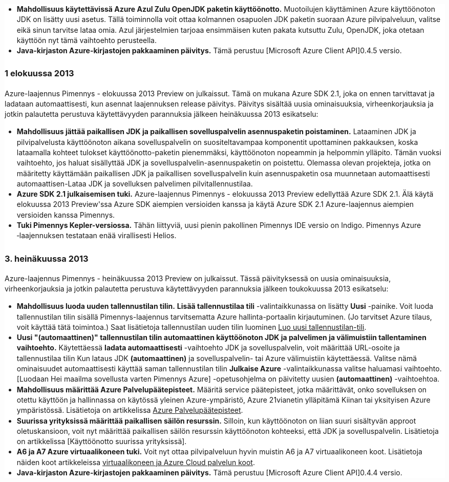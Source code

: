 * **Mahdollisuus käytettävissä Azure Azul Zulu OpenJDK paketin käyttöönotto.** Muotoilujen käyttäminen Azure käyttöönoton JDK on lisätty uusi asetus. Tällä toiminnolla voit ottaa kolmannen osapuolen JDK paketin suoraan Azure pilvipalveluun, valitse eikä sinun tarvitse lataa omia. Azul järjestelmien tarjoaa ensimmäisen kuten pakata kutsuttu Zulu, OpenJDK, joka otetaan käyttöön nyt tämä vaihtoehto perusteella.
* **Java-kirjaston Azure-kirjastojen pakkaaminen päivitys.** Tämä perustuu [Microsoft Azure Client API]0.4.5 versio.

### <a name="august-1-2013"></a>1 elokuussa 2013

Azure-laajennus Pimennys - elokuussa 2013 Preview on julkaissut. Tämä on mukana Azure SDK 2.1, joka on ennen tarvittavat ja ladataan automaattisesti, kun asennat laajennuksen release päivitys. Päivitys sisältää uusia ominaisuuksia, virheenkorjauksia ja jotkin palautetta perustuva käytettävyyden parannuksia jälkeen heinäkuussa 2013 esikatselu:

* **Mahdollisuus jättää paikallisen JDK ja paikallisen sovelluspalvelin asennuspaketin poistaminen.** Lataaminen JDK ja pilvipalvelusta käyttöönoton aikana sovelluspalvelin on suositeltavampaa komponentit upottaminen pakkauksen, koska lataamalla kohteet tulokset käyttöönotto-paketin pienemmäksi, käyttöönoton nopeammin ja helpommin ylläpito. Tämän vuoksi vaihtoehto, jos haluat sisällyttää JDK ja sovelluspalvelin-asennuspaketin on poistettu. Olemassa olevan projekteja, jotka on määritetty käyttämään paikallisen JDK ja paikallisen sovelluspalvelin kuin asennuspaketin osa muunnetaan automaattisesti automaattisen-Lataa JDK ja sovelluksen palvelimen pilvitallennustilaa.
* **Azure SDK 2.1 julkaisemisen tuki.** Azure-laajennus Pimennys - elokuussa 2013 Preview edellyttää Azure SDK 2.1. Älä käytä elokuussa 2013 Preview'ssa Azure SDK aiempien versioiden kanssa ja käytä Azure SDK 2.1 Azure-laajennus aiempien versioiden kanssa Pimennys.
* **Tuki Pimennys Kepler-versiossa.** Tähän liittyviä, uusi pienin pakollinen Pimennys IDE versio on Indigo. Pimennys Azure ‑laajennuksen testataan enää virallisesti Helios.

### <a name="july-3-2013"></a>3. heinäkuussa 2013

Azure-laajennus Pimennys - heinäkuussa 2013 Preview on julkaissut. Tässä päivityksessä on uusia ominaisuuksia, virheenkorjauksia ja jotkin palautetta perustuva käytettävyyden parannuksia jälkeen toukokuussa 2013 esikatselu:

* **Mahdollisuus luoda uuden tallennustilan tilin.** **Lisää tallennustilaa tili** -valintaikkunassa on lisätty **Uusi** -painike. Voit luoda tallennustilan tilin sisällä Pimennys-laajennus tarvitsematta Azure hallinta-portaalin kirjautuminen. (Jo tarvitset Azure tilaus, voit käyttää tätä toimintoa.) Saat lisätietoja tallennustilan uuden tilin luominen [Luo uusi tallennustilan-tili].
* **Uusi &quot;(automaattinen)&quot; tallennustilan tilin automaattinen käyttöönoton JDK ja palvelimen ja välimuistiin tallentaminen vaihtoehto.** Käytettäessä **ladata automaattisesti** -vaihtoehto JDK ja sovelluspalvelin, voit määrittää URL-osoite ja tallennustilaa tilin Kun lataus JDK **(automaattinen)** ja sovelluspalvelin- tai Azure välimuistiin käytettäessä. Valitse nämä ominaisuudet automaattisesti käyttää saman tallennustilan tilin **Julkaise Azure** -valintaikkunassa valitse haluamasi vaihtoehto. [Luodaan Hei maailma sovellusta varten Pimennys Azure] -opetusohjelma on päivitetty uusien **(automaattinen)** -vaihtoehtoa.
* **Mahdollisuus määrittää Azure Palvelupäätepisteet.** Määritä service päätepisteet, jotka määrittävät, onko sovelluksen on otettu käyttöön ja hallinnassa on käytössä yleinen Azure-ympäristö, Azure 21vianetin ylläpitämä Kiinan tai yksityisen Azure ympäristössä. Lisätietoja on artikkelissa [Azure Palvelupäätepisteet].
* **Suurissa yrityksissä määrittää paikallisen säilön resurssin.** Silloin, kun käyttöönoton on liian suuri sisältyvän approot oletuskansioon, voit nyt määrittää paikallisen säilön resurssin käyttöönoton kohteeksi, että JDK ja sovelluspalvelin. Lisätietoja on artikkelissa [Käyttöönotto suurissa yrityksissä].
* **A6 ja A7 Azure virtuaalikoneen tuki.** Voit nyt ottaa pilvipalveluun hyvin muistin A6 ja A7 virtuaalikoneen koot. Lisätietoja näiden koot artikkeleissa [virtuaalikoneen ja Azure Cloud palvelun koot].
* **Java-kirjaston Azure-kirjastojen pakkaaminen päivitys.** Tämä perustuu [Microsoft Azure Client API]0.4.4 versio.


[Azure työkalujen Pimennys varten]: ./azure-toolkit-for-eclipse.md
[Azure työkalujen IntelliJ varten]: ./azure-toolkit-for-intellij.md
[Luo Hei maailma verkkosovellukseen Pimennys Azure]: ./app-service-web/app-service-web-eclipse-create-hello-world-web-app.md
[Luo Hei maailma verkkosovellukseen IntelliJ Azure]: ./app-service-web/app-service-web-intellij-create-hello-world-web-app.md
[Azure-työkalut asennetaan Pimennys]: ./azure-toolkit-for-eclipse-installation.md
[Azure-työkalut asennetaan IntelliJ]: ./azure-toolkit-for-intellij-installation.md
[What's New in the Azure Toolkit for Eclipse]: ./azure-toolkit-for-eclipse-whats-new.md
[Mitä uusia ominaisuuksia Azure työkalujen IntelliJ varten]: ./azure-toolkit-for-intellij-whats-new.md
[Azure Java Developer Center]: http://go.microsoft.com/fwlink/?LinkID=699547
[Zulu OpenJDK Azul järjestelmien web-sivu]: http://go.microsoft.com/fwlink/?LinkId=402457
[Azure Palvelupäätepisteet]: http://go.microsoft.com/fwlink/?LinkID=699526
[Azure-tallennustilan tilin luettelo]: http://go.microsoft.com/fwlink/?LinkID=699528
[Osien ominaisuudet]: http://go.microsoft.com/fwlink/?LinkID=699525#components_properties
[Pimennys Azure Hei maailma-sovelluksen luominen]: http://go.microsoft.com/fwlink/?LinkID=699533
[Virheenkorjaus Pimennys Azure sovellukset]: http://go.microsoft.com/fwlink/?LinkID=699535
[Suurissa yrityksissä käyttöönotto]: http://go.microsoft.com/fwlink/?LinkID=699536
[Päätepisteet ominaisuudet]: http://go.microsoft.com/fwlink/?LinkID=699525#endpoints_properties
[Ympäristön muuttujat ominaisuudet]: http://go.microsoft.com/fwlink/?LinkID=699525#environment_variables_properties
[HDInsight Työkalut ‑laajennuksen Pimennys]: ./hdinsight/hdinsight-apache-spark-eclipse-tool-plugin.md
[Miten verkko-käyttäjät, joilla on Azure Access Control-palvelu Pimennys tarkistamiseen]: http://go.microsoft.com/fwlink/?LinkID=264703
[Opi käyttämään SSL purkaminen]: http://go.microsoft.com/fwlink/?LinkID=699545
[Azure-työkalut asennetaan Pimennys]: http://go.microsoft.com/fwlink/?LinkId=699546
[Paikallinen tallennus-ominaisuudet]: http://go.microsoft.com/fwlink/?LinkID=699525#local_storage_properties
[Microsoft Azure asiakkaan Ohjelmointirajapinta]: http://go.microsoft.com/fwlink/?LinkId=280397
[Ominaisuudet: palvelimen asetukset]: http://go.microsoft.com/fwlink/?LinkID=699525#server_configuration_properties
[Istunnon affiniteetti]: http://go.microsoft.com/fwlink/?LinkID=699548
[SSL-purkaminen]: http://go.microsoft.com/fwlink/?LinkID=699549
[Luo uusi tallennustilan-tili]: http://go.microsoft.com/fwlink/?LinkID=699528#create_new
[Virtuaalikoneen ja Azure Cloud palvelun koot]: http://go.microsoft.com/fwlink/?LinkId=466520
[ic710876]: ./media/azure-toolkit-for-eclipse-whats-new/ic710876.png
[ic710877]: ./media/azure-toolkit-for-eclipse-whats-new/ic710877.png
[ic710879]: ./media/azure-toolkit-for-eclipse-whats-new/ic710879.png
[ic710880]: ./media/azure-toolkit-for-eclipse-whats-new/ic710880.png
[ic710881]: ./media/azure-toolkit-for-eclipse-whats-new/ic710881.png
[ic710876]: ./media/azure-toolkit-for-eclipse-whats-new/ic710876.png
[ic710882]: ./media/azure-toolkit-for-eclipse-whats-new/ic710882.png
[ic710883]: ./media/azure-toolkit-for-eclipse-whats-new/ic710883.png